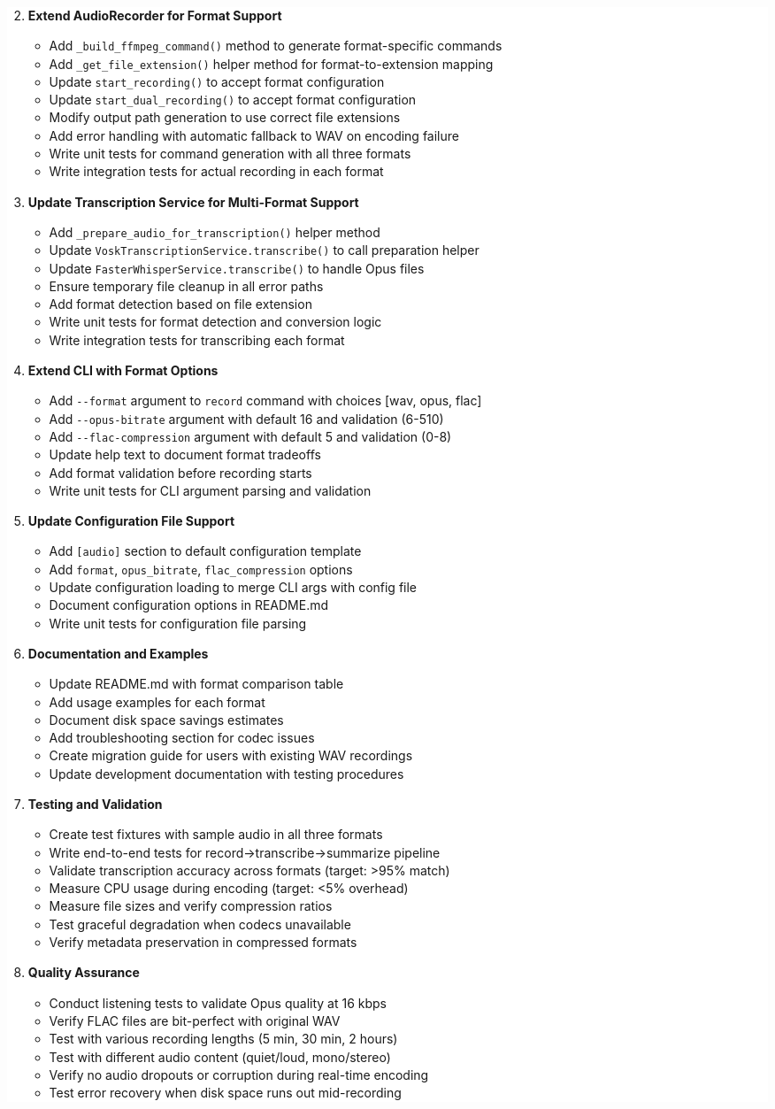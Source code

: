 2. **Extend AudioRecorder for Format Support**
   - Add `_build_ffmpeg_command()` method to generate format-specific commands
   - Add `_get_file_extension()` helper method for format-to-extension mapping
   - Update `start_recording()` to accept format configuration
   - Update `start_dual_recording()` to accept format configuration
   - Modify output path generation to use correct file extensions
   - Add error handling with automatic fallback to WAV on encoding failure
   - Write unit tests for command generation with all three formats
   - Write integration tests for actual recording in each format

3. **Update Transcription Service for Multi-Format Support**
   - Add `_prepare_audio_for_transcription()` helper method
   - Update `VoskTranscriptionService.transcribe()` to call preparation helper
   - Update `FasterWhisperService.transcribe()` to handle Opus files
   - Ensure temporary file cleanup in all error paths
   - Add format detection based on file extension
   - Write unit tests for format detection and conversion logic
   - Write integration tests for transcribing each format

4. **Extend CLI with Format Options**
   - Add `--format` argument to `record` command with choices [wav, opus, flac]
   - Add `--opus-bitrate` argument with default 16 and validation (6-510)
   - Add `--flac-compression` argument with default 5 and validation (0-8)
   - Update help text to document format tradeoffs
   - Add format validation before recording starts
   - Write unit tests for CLI argument parsing and validation

5. **Update Configuration File Support**
   - Add `[audio]` section to default configuration template
   - Add `format`, `opus_bitrate`, `flac_compression` options
   - Update configuration loading to merge CLI args with config file
   - Document configuration options in README.md
   - Write unit tests for configuration file parsing

6. **Documentation and Examples**
   - Update README.md with format comparison table
   - Add usage examples for each format
   - Document disk space savings estimates
   - Add troubleshooting section for codec issues
   - Create migration guide for users with existing WAV recordings
   - Update development documentation with testing procedures

7. **Testing and Validation**
   - Create test fixtures with sample audio in all three formats
   - Write end-to-end tests for record→transcribe→summarize pipeline
   - Validate transcription accuracy across formats (target: >95% match)
   - Measure CPU usage during encoding (target: <5% overhead)
   - Measure file sizes and verify compression ratios
   - Test graceful degradation when codecs unavailable
   - Verify metadata preservation in compressed formats

8. **Quality Assurance**
   - Conduct listening tests to validate Opus quality at 16 kbps
   - Verify FLAC files are bit-perfect with original WAV
   - Test with various recording lengths (5 min, 30 min, 2 hours)
   - Test with different audio content (quiet/loud, mono/stereo)
   - Verify no audio dropouts or corruption during real-time encoding
   - Test error recovery when disk space runs out mid-recording
